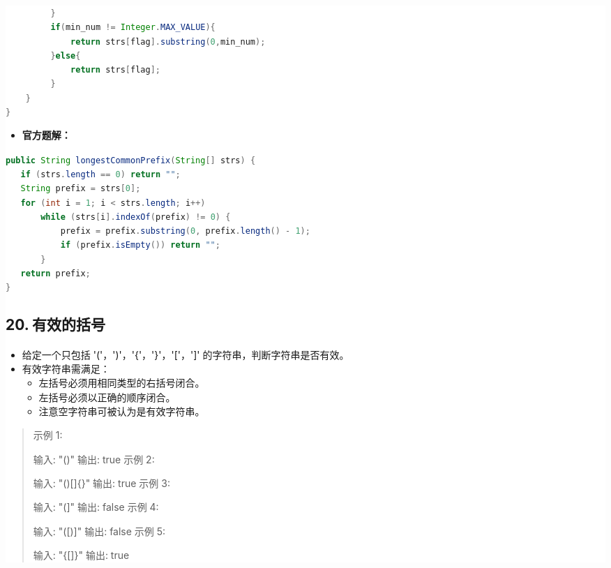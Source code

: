 ```java
         }
         if(min_num != Integer.MAX_VALUE){
             return strs[flag].substring(0,min_num);
         }else{
             return strs[flag];
         }
    }
}
```

- **官方题解：**

```java
public String longestCommonPrefix(String[] strs) {
   if (strs.length == 0) return "";
   String prefix = strs[0];
   for (int i = 1; i < strs.length; i++)
       while (strs[i].indexOf(prefix) != 0) {
           prefix = prefix.substring(0, prefix.length() - 1);
           if (prefix.isEmpty()) return "";
       }        
   return prefix;
}
```

## 20. 有效的括号

- 给定一个只包括 '('，')'，'{'，'}'，'['，']' 的字符串，判断字符串是否有效。
- 有效字符串需满足：
  - 左括号必须用相同类型的右括号闭合。
  - 左括号必须以正确的顺序闭合。
  - 注意空字符串可被认为是有效字符串。

> 示例 1:
>
> 输入: "()"
> 输出: true
> 示例 2:
>
> 输入: "()[]{}"
> 输出: true
> 示例 3:
>
> 输入: "(]"
> 输出: false
> 示例 4:
>
> 输入: "([)]"
> 输出: false
> 示例 5:
>
> 输入: "{[]}"
> 输出: true
